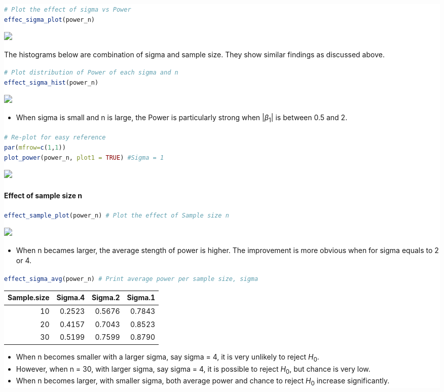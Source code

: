 
```r
# Plot the effect of sigma vs Power
effec_sigma_plot(power_n)
```

![](linear_regre_simstudy_files/figure-html/unnamed-chunk-38-1.png)

The histograms below are combination of sigma and sample size. They show similar findings as discussed above.

```r
# Plot distribution of Power of each sigma and n
effect_sigma_hist(power_n)
```

![](linear_regre_simstudy_files/figure-html/unnamed-chunk-39-1.png)

- When sigma is small and n is large, the Power is particularly strong when $|\beta_1|$ is between 0.5 and 2.


```r
# Re-plot for easy reference
par(mfrow=c(1,1))
plot_power(power_n, plot1 = TRUE) #Sigma = 1
```

![](linear_regre_simstudy_files/figure-html/unnamed-chunk-40-1.png)


#### Effect of sample size n

```r
effect_sample_plot(power_n) # Plot the effect of Sample size n
```

![](linear_regre_simstudy_files/figure-html/unnamed-chunk-41-1.png)

- When n becames larger, the average stength of power is higher. The improvement is more obvious when for sigma equals to 2 or 4.

```r
effect_sigma_avg(power_n) # Print average power per sample size, sigma
```



| Sample.size| Sigma.4| Sigma.2| Sigma.1|
|-----------:|-------:|-------:|-------:|
|          10|  0.2523|  0.5676|  0.7843|
|          20|  0.4157|  0.7043|  0.8523|
|          30|  0.5199|  0.7599|  0.8790|
    
- When n becomes smaller with a larger sigma, say sigma = 4, it is very unlikely to reject $H_0$.
- However, when n = 30, with larger sigma, say sigma = 4, it is possible to reject $H_0$, but chance is very low.
- When n becomes larger, with smaller sigma, both average power and chance to reject $H_0$ increase significantly.
